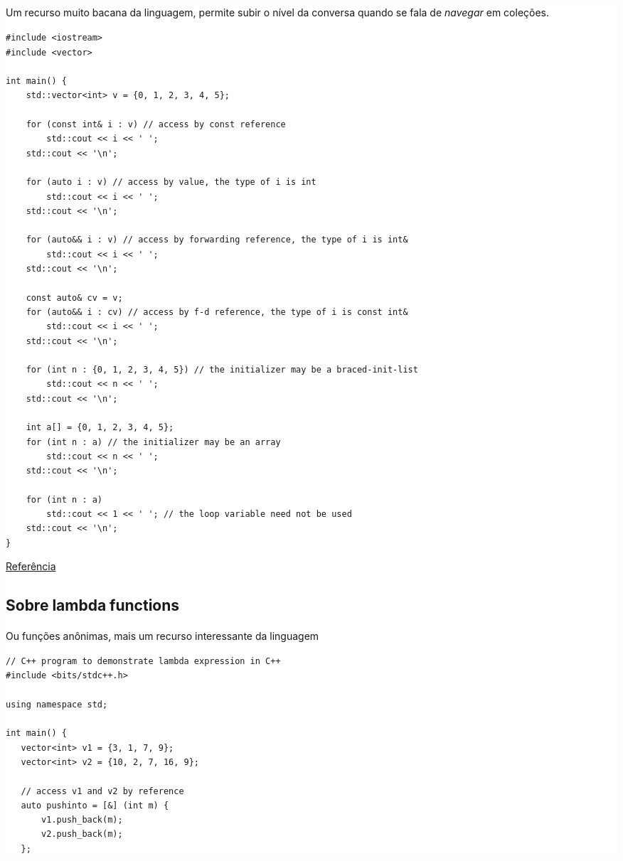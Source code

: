 Um recurso muito bacana da linguagem, permite subir o nível da conversa quando se fala de *navegar* em coleções.


	#include <iostream>
	#include <vector>

	int main() {
	​    std::vector<int> v = {0, 1, 2, 3, 4, 5};
	 
	​    for (const int& i : v) // access by const reference
	​        std::cout << i << ' ';
	​    std::cout << '\n';

	​    for (auto i : v) // access by value, the type of i is int
	​        std::cout << i << ' ';
	​    std::cout << '\n';

	​    for (auto&& i : v) // access by forwarding reference, the type of i is int&
	​        std::cout << i << ' ';
	​    std::cout << '\n';

	​    const auto& cv = v;
	​    for (auto&& i : cv) // access by f-d reference, the type of i is const int&
	​        std::cout << i << ' ';
	​    std::cout << '\n';

	​    for (int n : {0, 1, 2, 3, 4, 5}) // the initializer may be a braced-init-list
	​        std::cout << n << ' ';
	​    std::cout << '\n';
	 
	​    int a[] = {0, 1, 2, 3, 4, 5};
	​    for (int n : a) // the initializer may be an array
	​        std::cout << n << ' ';
	​    std::cout << '\n';

	​    for (int n : a)
	​        std::cout << 1 << ' '; // the loop variable need not be used
	​    std::cout << '\n';
	}

[Referência](https://en.cppreference.com/w/cpp/language/range-for)

## Sobre lambda functions

Ou funções anônimas, mais um recurso interessante da linguagem


	// C++ program to demonstrate lambda expression in C++ 
	#include <bits/stdc++.h> 

	using namespace std; 

	int main() { 
	​	vector<int> v1 = {3, 1, 7, 9}; 
	​	vector<int> v2 = {10, 2, 7, 16, 9}; 

	​	// access v1 and v2 by reference 
	​	auto pushinto = [&] (int m) {
	​		v1.push_back(m); 
	​		v2.push_back(m); 
	​	}; 
